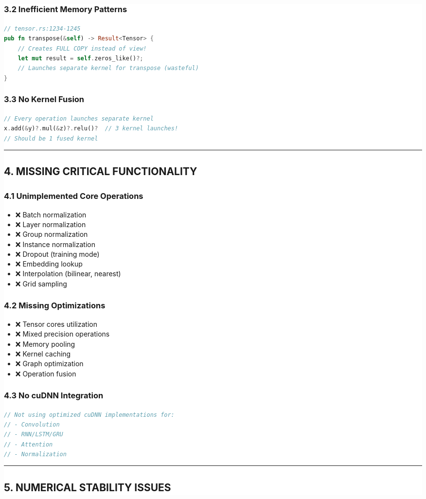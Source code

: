 ### 3.2 Inefficient Memory Patterns
```rust
// tensor.rs:1234-1245
pub fn transpose(&self) -> Result<Tensor> {
    // Creates FULL COPY instead of view!
    let mut result = self.zeros_like()?;
    // Launches separate kernel for transpose (wasteful)
}
```

### 3.3 No Kernel Fusion
```rust
// Every operation launches separate kernel
x.add(&y)?.mul(&z)?.relu()?  // 3 kernel launches!
// Should be 1 fused kernel
```

---

## 4. MISSING CRITICAL FUNCTIONALITY

### 4.1 Unimplemented Core Operations
- ❌ Batch normalization
- ❌ Layer normalization  
- ❌ Group normalization
- ❌ Instance normalization
- ❌ Dropout (training mode)
- ❌ Embedding lookup
- ❌ Interpolation (bilinear, nearest)
- ❌ Grid sampling

### 4.2 Missing Optimizations
- ❌ Tensor cores utilization
- ❌ Mixed precision operations
- ❌ Memory pooling
- ❌ Kernel caching
- ❌ Graph optimization
- ❌ Operation fusion

### 4.3 No cuDNN Integration
```rust
// Not using optimized cuDNN implementations for:
// - Convolution
// - RNN/LSTM/GRU
// - Attention
// - Normalization
```

---

## 5. NUMERICAL STABILITY ISSUES

